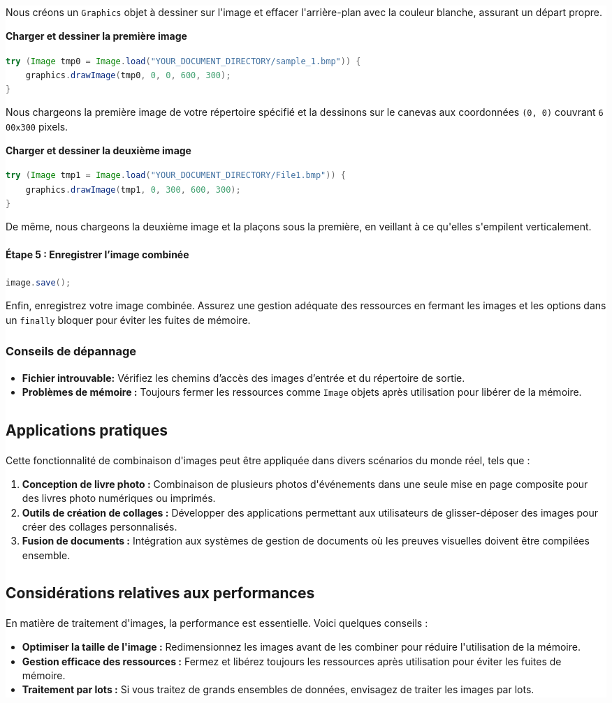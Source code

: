 Nous créons un `Graphics` objet à dessiner sur l'image et effacer l'arrière-plan avec la couleur blanche, assurant un départ propre.

**Charger et dessiner la première image**

```java
try (Image tmp0 = Image.load("YOUR_DOCUMENT_DIRECTORY/sample_1.bmp")) {
    graphics.drawImage(tmp0, 0, 0, 600, 300);
}
```
Nous chargeons la première image de votre répertoire spécifié et la dessinons sur le canevas aux coordonnées `(0, 0)` couvrant `600x300` pixels.

**Charger et dessiner la deuxième image**

```java
try (Image tmp1 = Image.load("YOUR_DOCUMENT_DIRECTORY/File1.bmp")) {
    graphics.drawImage(tmp1, 0, 300, 600, 300);
}
```
De même, nous chargeons la deuxième image et la plaçons sous la première, en veillant à ce qu'elles s'empilent verticalement.

#### Étape 5 : Enregistrer l’image combinée

```java
image.save();
```
Enfin, enregistrez votre image combinée. Assurez une gestion adéquate des ressources en fermant les images et les options dans un `finally` bloquer pour éviter les fuites de mémoire.

### Conseils de dépannage

- **Fichier introuvable:** Vérifiez les chemins d’accès des images d’entrée et du répertoire de sortie.
- **Problèmes de mémoire :** Toujours fermer les ressources comme `Image` objets après utilisation pour libérer de la mémoire.

## Applications pratiques

Cette fonctionnalité de combinaison d'images peut être appliquée dans divers scénarios du monde réel, tels que :

1. **Conception de livre photo :** Combinaison de plusieurs photos d'événements dans une seule mise en page composite pour des livres photo numériques ou imprimés.
2. **Outils de création de collages :** Développer des applications permettant aux utilisateurs de glisser-déposer des images pour créer des collages personnalisés.
3. **Fusion de documents :** Intégration aux systèmes de gestion de documents où les preuves visuelles doivent être compilées ensemble.

## Considérations relatives aux performances

En matière de traitement d'images, la performance est essentielle. Voici quelques conseils :

- **Optimiser la taille de l'image :** Redimensionnez les images avant de les combiner pour réduire l'utilisation de la mémoire.
- **Gestion efficace des ressources :** Fermez et libérez toujours les ressources après utilisation pour éviter les fuites de mémoire.
- **Traitement par lots :** Si vous traitez de grands ensembles de données, envisagez de traiter les images par lots.
